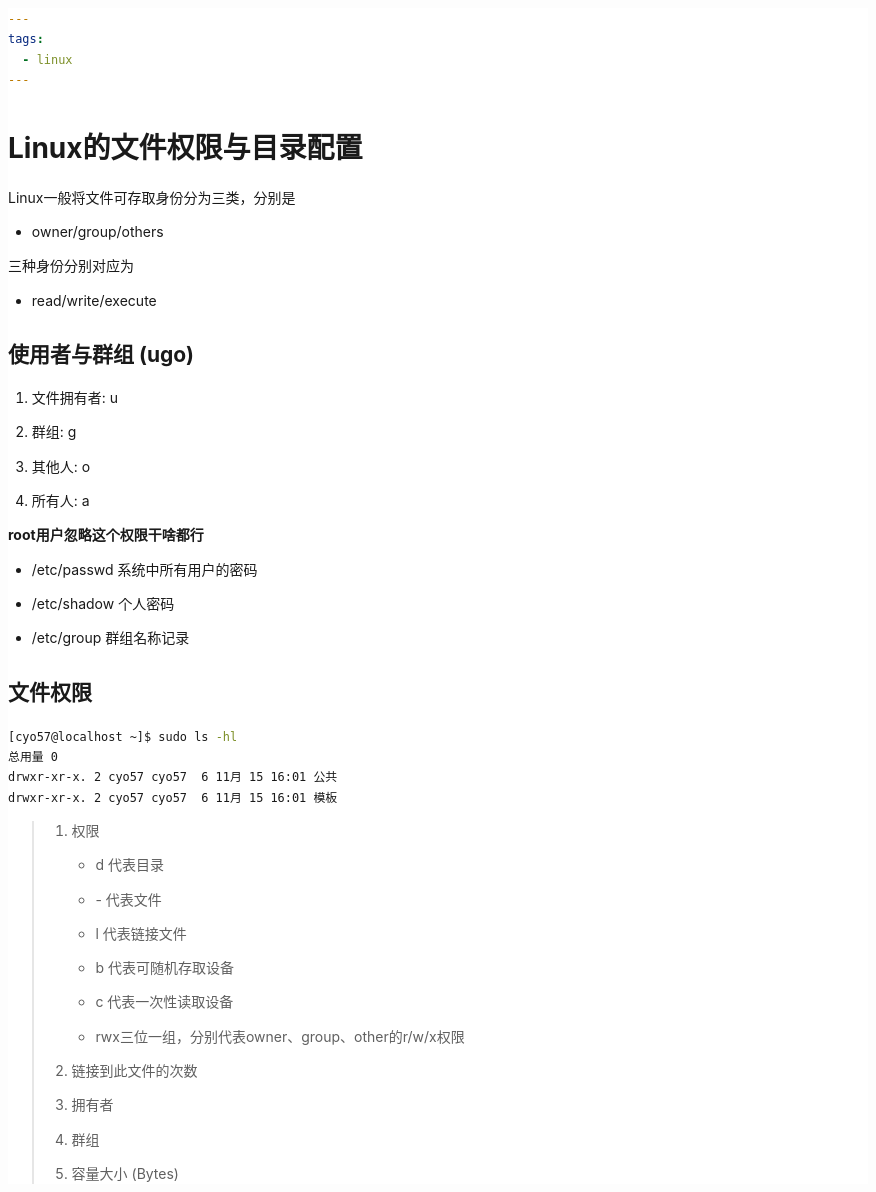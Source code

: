 ```yaml
---
tags:
  - linux
---
```

# Linux的文件权限与目录配置

Linux一般将文件可存取身份分为三类，分别是

- owner/group/others

三种身份分别对应为

- read/write/execute

## 使用者与群组 (ugo)

1. 文件拥有者: u

2. 群组: g

3. 其他人: o

4. 所有人: a

**root用户忽略这个权限干啥都行**

- /etc/passwd
  系统中所有用户的密码

- /etc/shadow
  个人密码

- /etc/group
  群组名称记录

## 文件权限

```bash
[cyo57@localhost ~]$ sudo ls -hl
总用量 0
drwxr-xr-x. 2 cyo57 cyo57  6 11月 15 16:01 公共
drwxr-xr-x. 2 cyo57 cyo57  6 11月 15 16:01 模板
```

> 1. 权限
>    - d 代表目录
>
>    - \- 代表文件
>
>    - l 代表链接文件
>
>    - b 代表可随机存取设备
>
>    - c 代表一次性读取设备
>
>    - rwx三位一组，分别代表owner、group、other的r/w/x权限
>
> 2. 链接到此文件的次数
>
> 3. 拥有者
>
> 4. 群组
>
> 5. 容量大小 (Bytes)
>